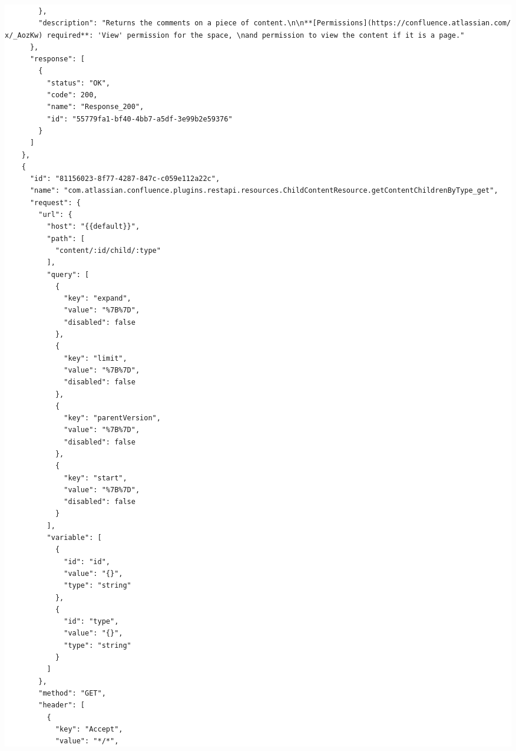             },
            "description": "Returns the comments on a piece of content.\n\n**[Permissions](https://confluence.atlassian.com/x/_AozKw) required**: 'View' permission for the space, \nand permission to view the content if it is a page."
          },
          "response": [
            {
              "status": "OK",
              "code": 200,
              "name": "Response_200",
              "id": "55779fa1-bf40-4bb7-a5df-3e99b2e59376"
            }
          ]
        },
        {
          "id": "81156023-8f77-4287-847c-c059e112a22c",
          "name": "com.atlassian.confluence.plugins.restapi.resources.ChildContentResource.getContentChildrenByType_get",
          "request": {
            "url": {
              "host": "{{default}}",
              "path": [
                "content/:id/child/:type"
              ],
              "query": [
                {
                  "key": "expand",
                  "value": "%7B%7D",
                  "disabled": false
                },
                {
                  "key": "limit",
                  "value": "%7B%7D",
                  "disabled": false
                },
                {
                  "key": "parentVersion",
                  "value": "%7B%7D",
                  "disabled": false
                },
                {
                  "key": "start",
                  "value": "%7B%7D",
                  "disabled": false
                }
              ],
              "variable": [
                {
                  "id": "id",
                  "value": "{}",
                  "type": "string"
                },
                {
                  "id": "type",
                  "value": "{}",
                  "type": "string"
                }
              ]
            },
            "method": "GET",
            "header": [
              {
                "key": "Accept",
                "value": "*/*",